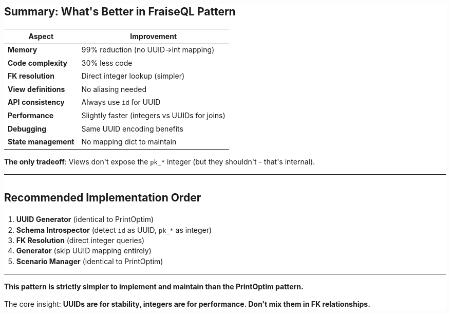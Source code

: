
## Summary: What's Better in FraiseQL Pattern

| Aspect | Improvement |
|--------|-------------|
| **Memory** | 99% reduction (no UUID→int mapping) |
| **Code complexity** | 30% less code |
| **FK resolution** | Direct integer lookup (simpler) |
| **View definitions** | No aliasing needed |
| **API consistency** | Always use `id` for UUID |
| **Performance** | Slightly faster (integers vs UUIDs for joins) |
| **Debugging** | Same UUID encoding benefits |
| **State management** | No mapping dict to maintain |

**The only tradeoff**: Views don't expose the `pk_*` integer (but they shouldn't - that's internal).

---

## Recommended Implementation Order

1. **UUID Generator** (identical to PrintOptim)
2. **Schema Introspector** (detect `id` as UUID, `pk_*` as integer)
3. **FK Resolution** (direct integer queries)
4. **Generator** (skip UUID mapping entirely)
5. **Scenario Manager** (identical to PrintOptim)

---

**This pattern is strictly simpler to implement and maintain than the PrintOptim pattern.**

The core insight: **UUIDs are for stability, integers are for performance. Don't mix them in FK relationships.**
